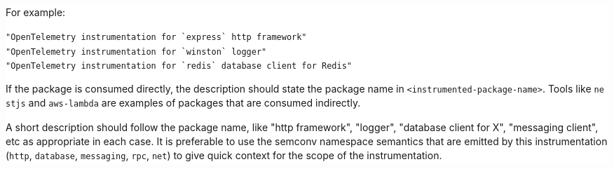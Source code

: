 For example:

```text
"OpenTelemetry instrumentation for `express` http framework"
"OpenTelemetry instrumentation for `winston` logger"
"OpenTelemetry instrumentation for `redis` database client for Redis"
```

If the package is consumed directly, the description should state the package name in `<instrumented-package-name>`. Tools like `nestjs` and `aws-lambda` are examples of packages that are consumed indirectly.

A short description should follow the package name, like "http framework", "logger", "database client for X", "messaging client", etc as appropriate in each case. It is preferable to use the semconv namespace semantics that are emitted by this instrumentation (`http`, `database`, `messaging`, `rpc`, `net`) to give quick context for the scope of the instrumentation.
